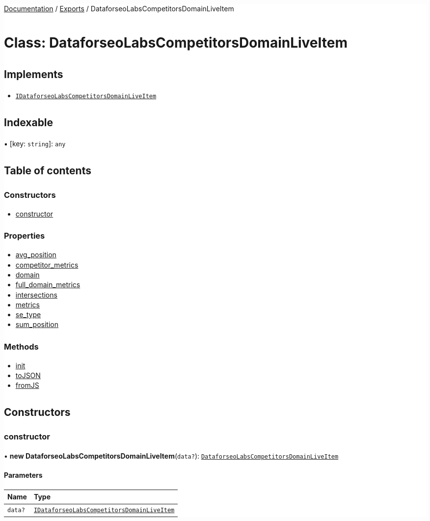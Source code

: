 [Documentation](../README.md) / [Exports](../modules.md) / DataforseoLabsCompetitorsDomainLiveItem

# Class: DataforseoLabsCompetitorsDomainLiveItem

## Implements

- [`IDataforseoLabsCompetitorsDomainLiveItem`](../interfaces/IDataforseoLabsCompetitorsDomainLiveItem.md)

## Indexable

▪ [key: `string`]: `any`

## Table of contents

### Constructors

- [constructor](DataforseoLabsCompetitorsDomainLiveItem.md#constructor)

### Properties

- [avg\_position](DataforseoLabsCompetitorsDomainLiveItem.md#avg_position)
- [competitor\_metrics](DataforseoLabsCompetitorsDomainLiveItem.md#competitor_metrics)
- [domain](DataforseoLabsCompetitorsDomainLiveItem.md#domain)
- [full\_domain\_metrics](DataforseoLabsCompetitorsDomainLiveItem.md#full_domain_metrics)
- [intersections](DataforseoLabsCompetitorsDomainLiveItem.md#intersections)
- [metrics](DataforseoLabsCompetitorsDomainLiveItem.md#metrics)
- [se\_type](DataforseoLabsCompetitorsDomainLiveItem.md#se_type)
- [sum\_position](DataforseoLabsCompetitorsDomainLiveItem.md#sum_position)

### Methods

- [init](DataforseoLabsCompetitorsDomainLiveItem.md#init)
- [toJSON](DataforseoLabsCompetitorsDomainLiveItem.md#tojson)
- [fromJS](DataforseoLabsCompetitorsDomainLiveItem.md#fromjs)

## Constructors

### constructor

• **new DataforseoLabsCompetitorsDomainLiveItem**(`data?`): [`DataforseoLabsCompetitorsDomainLiveItem`](DataforseoLabsCompetitorsDomainLiveItem.md)

#### Parameters

| Name | Type |
| :------ | :------ |
| `data?` | [`IDataforseoLabsCompetitorsDomainLiveItem`](../interfaces/IDataforseoLabsCompetitorsDomainLiveItem.md) |
